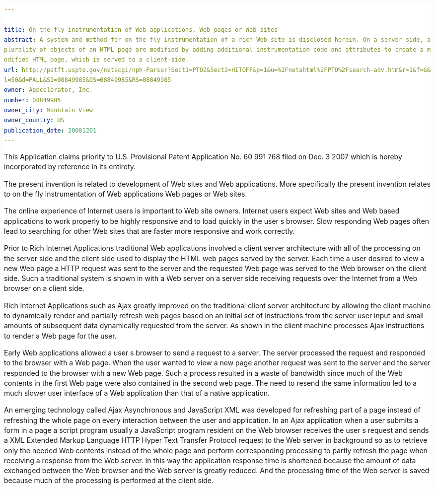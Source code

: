 ```yaml
---

title: On-the-fly instrumentation of Web applications, Web-pages or Web-sites
abstract: A system and method for on-the-fly instrumentation of a rich Web-site is disclosed herein. On a server-side, a plurality of objects of an HTML page are modified by adding additional instrumentation code and attributes to create a modified HTML page, which is served to a client-side.
url: http://patft.uspto.gov/netacgi/nph-Parser?Sect1=PTO2&Sect2=HITOFF&p=1&u=%2Fnetahtml%2FPTO%2Fsearch-adv.htm&r=1&f=G&l=50&d=PALL&S1=08849985&OS=08849985&RS=08849985
owner: Appcelerator, Inc.
number: 08849985
owner_city: Mountain View
owner_country: US
publication_date: 20081201
---
```

This Application claims priority to U.S. Provisional Patent Application No. 60 991 768 filed on Dec. 3 2007 which is hereby incorporated by reference in its entirety.

The present invention is related to development of Web sites and Web applications. More specifically the present invention relates to on the fly instrumentation of Web applications Web pages or Web sites.

The online experience of Internet users is important to Web site owners. Internet users expect Web sites and Web based applications to work properly to be highly responsive and to load quickly in the user s browser. Slow responding Web pages often lead to searching for other Web sites that are faster more responsive and work correctly.

Prior to Rich Internet Applications traditional Web applications involved a client server architecture with all of the processing on the server side and the client side used to display the HTML web pages served by the server. Each time a user desired to view a new Web page a HTTP request was sent to the server and the requested Web page was served to the Web browser on the client side. Such a traditional system is shown in with a Web server on a server side receiving requests over the Internet from a Web browser on a client side.

Rich Internet Applications such as Ajax greatly improved on the traditional client server architecture by allowing the client machine to dynamically render and partially refresh web pages based on an initial set of instructions from the server user input and small amounts of subsequent data dynamically requested from the server. As shown in the client machine processes Ajax instructions to render a Web page for the user.

Early Web applications allowed a user s browser to send a request to a server. The server processed the request and responded to the browser with a Web page. When the user wanted to view a new page another request was sent to the server and the server responded to the browser with a new Web page. Such a process resulted in a waste of bandwidth since much of the Web contents in the first Web page were also contained in the second web page. The need to resend the same information led to a much slower user interface of a Web application than that of a native application.

An emerging technology called Ajax Asynchronous and JavaScript XML was developed for refreshing part of a page instead of refreshing the whole page on every interaction between the user and application. In an Ajax application when a user submits a form in a page a script program usually a JavaScript program resident on the Web browser receives the user s request and sends a XML Extended Markup Language HTTP Hyper Text Transfer Protocol request to the Web server in background so as to retrieve only the needed Web contents instead of the whole page and perform corresponding processing to partly refresh the page when receiving a response from the Web server. In this way the application response time is shortened because the amount of data exchanged between the Web browser and the Web server is greatly reduced. And the processing time of the Web server is saved because much of the processing is performed at the client side.
